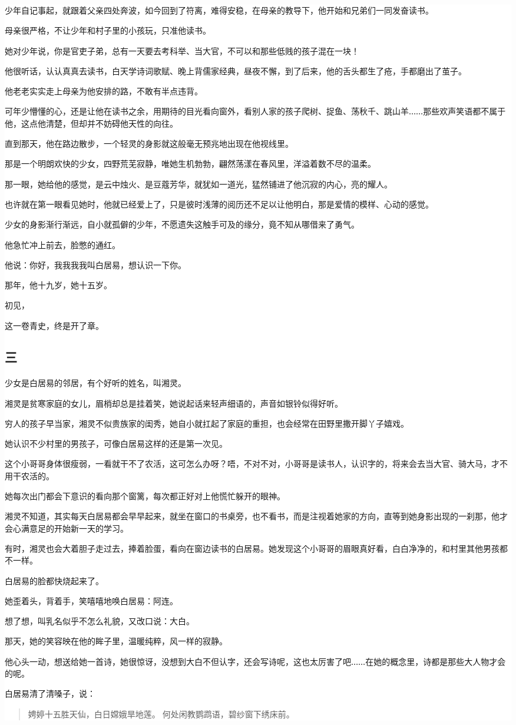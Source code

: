 少年自记事起，就跟着父亲四处奔波，如今回到了符离，难得安稳，在母亲的教导下，他开始和兄弟们一同发奋读书。

母亲很严格，不让少年和村子里的小孩玩，只准他读书。

她对少年说，你是官吏子弟，总有一天要去考科举、当大官，不可以和那些低贱的孩子混在一块！

他很听话，认认真真去读书，白天学诗词歌赋、晚上背儒家经典，昼夜不懈，到了后来，他的舌头都生了疮，手都磨出了茧子。

他老老实实走上母亲为他安排的路，不敢有半点违背。

可年少懵懂的心，还是让他在读书之余，用期待的目光看向窗外，看别人家的孩子爬树、捉鱼、荡秋千、跳山羊……那些欢声笑语都不属于他，这点他清楚，但却并不妨碍他天性的向往。

直到那天，他在路边散步，一个轻灵的身影就这般毫无预兆地出现在他视线里。

那是一个明朗欢快的少女，四野荒芜寂静，唯她生机勃勃，翩然荡漾在春风里，洋溢着数不尽的温柔。

那一眼，她给他的感觉，是云中烛火、是豆蔻芳华，就犹如一道光，猛然铺进了他沉寂的内心，亮的耀人。

也许就在第一眼看见她时，他就已经爱上了，只是彼时浅薄的阅历还不足以让他明白，那是爱情的模样、心动的感觉。

少女的身影渐行渐远，自小就孤僻的少年，不愿遗失这触手可及的缘分，竟不知从哪借来了勇气。

他急忙冲上前去，脸憋的通红。

他说：你好，我我我我叫白居易，想认识一下你。

那年，他十九岁，她十五岁。

初见，

这一卷青史，终是开了章。

## 三

少女是白居易的邻居，有个好听的姓名，叫湘灵。

湘灵是贫寒家庭的女儿，眉梢却总是挂着笑，她说起话来轻声细语的，声音如银铃似得好听。

穷人的孩子早当家，湘灵不似贵族家的闺秀，她自小就扛起了家庭的重担，也会经常在田野里撒开脚丫子嬉戏。

她认识不少村里的男孩子，可像白居易这样的还是第一次见。

这个小哥哥身体很瘦弱，一看就干不了农活，这可怎么办呀？唔，不对不对，小哥哥是读书人，认识字的，将来会去当大官、骑大马，才不用干农活的。

她每次出门都会下意识的看向那个窗篱，每次都正好对上他慌忙躲开的眼神。

湘灵不知道，其实每天白居易都会早早起来，就坐在窗口的书桌旁，也不看书，而是注视着她家的方向，直等到她身影出现的一刹那，他才会心满意足的开始新一天的学习。

有时，湘灵也会大着胆子走过去，捧着脸蛋，看向在窗边读书的白居易。她发现这个小哥哥的眉眼真好看，白白净净的，和村里其他男孩都不一样。

白居易的脸都快烧起来了。

她歪着头，背着手，笑嘻嘻地唤白居易：阿连。

想了想，叫乳名似乎不怎么礼貌，又改口说：大白。

那天，她的笑容映在他的眸子里，温暖纯粹，风一样的寂静。

他心头一动，想送给她一首诗，她很惊讶，没想到大白不但认字，还会写诗呢，这也太厉害了吧……在她的概念里，诗都是那些大人物才会的呢。

白居易清了清嗓子，说：

> 娉婷十五胜天仙，白日嫦娥旱地莲。 
> 何处闲教鹦鹉语，碧纱窗下绣床前。
